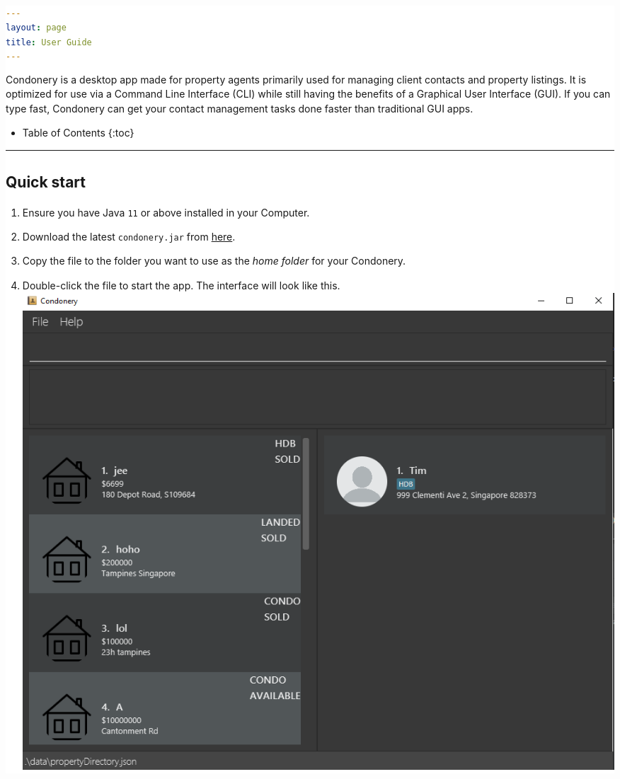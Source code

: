 ```yaml
---
layout: page
title: User Guide
---
```


Condonery is a desktop app made for property agents primarily used for managing client contacts and property listings.
It is optimized for use via a Command Line Interface (CLI) while still having the benefits of a Graphical User Interface (GUI).
If you can type fast, Condonery can get your contact management tasks done faster than traditional GUI apps.

* Table of Contents
  {:toc}

--------------------------------------------------------------------------------------------------------------------

## Quick start

1. Ensure you have Java `11` or above installed in your Computer.

1. Download the latest `condonery.jar` from [here](https://github.com/AY2223S1-CS2103-W14-1/tp/releases).

1. Copy the file to the folder you want to use as the _home folder_ for your Condonery.

1. Double-click the file to start the app. The interface will look like this.
   ![Ui](images/Ui.png)
